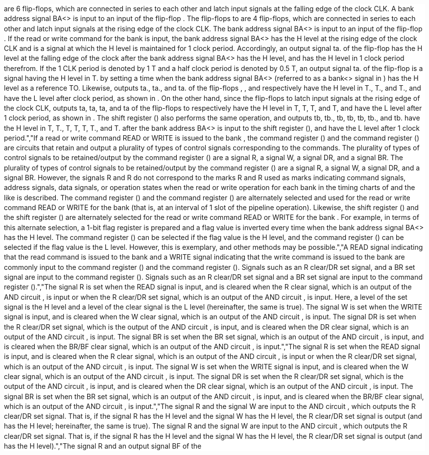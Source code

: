 are 6 flip-flops, which are connected in series to each other and latch input signals at the falling edge of the clock CLK. A bank address signal BA<> is input to an input of the flip-flop . The flip-flops  to  are 4 flip-flops, which are connected in series to each other and latch input signals at the rising edge of the clock CLK. The bank address signal BA<> is input to an input of the flip-flop . If the read or write command for the bank  is input, the bank address signal BA<> has the H level at the rising edge of the clock CLK and is a signal at which the H level is maintained for 1 clock period. Accordingly, an output signal ta. of the flip-flop  has the H level at the falling edge of the clock after the bank address signal BA<> has the H level, and has the H level in 1 clock period therefrom. If the 1 CLK period is denoted by 1 T and a half clock period is denoted by 0.5 T, an output signal ta. of the flip-flop  is a signal having the H level in T. by setting a time when the bank address signal BA<> (referred to as a bank<> signal in ) has the H level as a reference TO. Likewise, outputs ta., ta., and ta. of the flip-flops , , and  respectively have the H level in T., T., and T., and have the L level after  clock period, as shown in . On the other hand, since the flip-flops  to  latch input signals at the rising edge of the clock CLK, outputs ta, ta, ta, and ta of the flip-flops  to  respectively have the H level in T, T, T, and T, and have the L level after 1 clock period, as shown in . The shift register  () also performs the same operation, and outputs tb, tb., tb, tb, tb, tb., and tb. have the H level in T, T., T, T, T, T., and T. after the bank address BA<> is input to the shift register  (), and have the L level after 1 clock period.","If a read or write command READ or WRITE is issued to the bank , the command register  () and the command register  () are circuits that retain and output a plurality of types of control signals corresponding to the commands. The plurality of types of control signals to be retained\/output by the command register  () are a signal R, a signal W, a signal DR, and a signal BR. The plurality of types of control signals to be retained\/output by the command register  () are a signal R, a signal W, a signal DR, and a signal BR. However, the signals R and R do not correspond to the marks R and R used as marks indicating command signals, address signals, data signals, or operation states when the read or write operation for each bank in the timing charts of  and the like is described. The command register  () and the command register  () are alternately selected and used for the read or write command READ or WRITE for the bank  (that is, at an interval of 1 slot of the pipeline operation). Likewise, the shift register  () and the shift register  () are alternately selected for the read or write command READ or WRITE for the bank . For example, in terms of this alternate selection, a 1-bit flag register is prepared and a flag value is inverted every time when the bank address signal BA<> has the H level. The command register  () can be selected if the flag value is the H level, and the command register  () can be selected if the flag value is the L level. However, this is exemplary, and other methods may be possible.","A READ signal indicating that the read command is issued to the bank  and a WRITE signal indicating that the write command is issued to the bank  are commonly input to the command register  () and the command register  (). Signals such as an R clear\/DR set signal, and a BR set signal are input to the command register  (). Signals such as an R clear\/DR set signal and a BR set signal are input to the command register  ().","The signal R is set when the READ signal is input, and is cleared when the R clear signal, which is an output of the AND circuit , is input or when the R clear\/DR set signal, which is an output of the AND circuit , is input. Here, a level of the set signal is the H level and a level of the clear signal is the L level (hereinafter, the same is true). The signal W is set when the WRITE signal is input, and is cleared when the W clear signal, which is an output of the AND circuit , is input. The signal DR is set when the R clear\/DR set signal, which is the output of the AND circuit , is input, and is cleared when the DR clear signal, which is an output of the AND circuit , is input. The signal BR is set when the BR set signal, which is an output of the AND circuit , is input, and is cleared when the BR\/BF clear signal, which is an output of the AND circuit , is input.","The signal R is set when the READ signal is input, and is cleared when the R clear signal, which is an output of the AND circuit , is input or when the R clear\/DR set signal, which is an output of the AND circuit , is input. The signal W is set when the WRITE signal is input, and is cleared when the W clear signal, which is an output of the AND circuit , is input. The signal DR is set when the R clear\/DR set signal, which is the output of the AND circuit , is input, and is cleared when the DR clear signal, which is an output of the AND circuit , is input. The signal BR is set when the BR set signal, which is an output of the AND circuit , is input, and is cleared when the BR\/BF clear signal, which is an output of the AND circuit , is input.","The signal R and the signal W are input to the AND circuit , which outputs the R clear\/DR set signal. That is, if the signal R has the H level and the signal W has the H level, the R clear\/DR set signal is output (and has the H level; hereinafter, the same is true). The signal R and the signal W are input to the AND circuit , which outputs the R clear\/DR set signal. That is, if the signal R has the H level and the signal W has the H level, the R clear\/DR set signal is output (and has the H level).","The signal R and an output signal BF of the